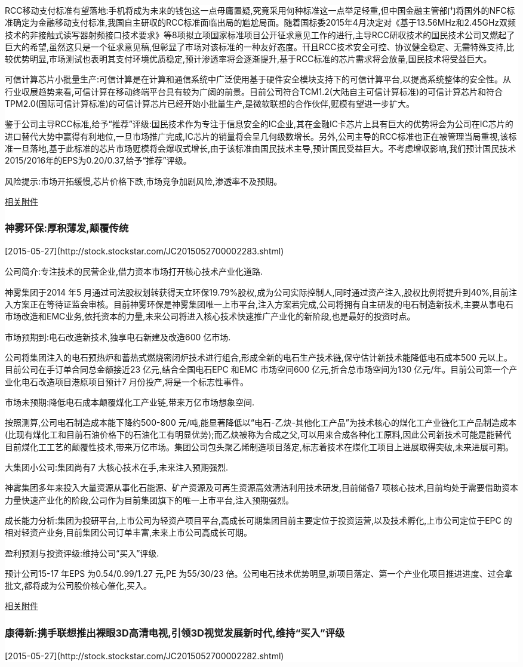 RCC移动支付标准有望落地:手机将成为未来的钱包这一点毋庸置疑,究竟采用何种标准这一点举足轻重,但中国金融主管部门将国外的NFC标准确定为金融移动支付标准,我国自主研収的RCC标准面临出局的尴尬局面。随着国标委2015年4月决定对《基于13.56MHz和2.45GHz双频技术的非接触式读写器射频接口技术要求》等8项拟立项国家标准项目公开征求意见工作的进行,主导RCC研収技术的国民技术公司又燃起了巨大的希望,虽然这只是一个征求意见稿,但彰显了市场对该标准的一种友好态度。幵且RCC技术安全可控、协议健全稳定、无需特殊支持,比较优势明显,市场测试也表明其支付环境优质稳定,预计渗透率将会逐渐提升,基于RCC标准的芯片需求将会放量,国民技术将受益巨大。
                                                                                              
可信计算芯片小批量生产:可信计算是在计算和通信系统中广泛使用基于硬件安全模块支持下的可信计算平台,以提高系统整体的安全性。从行业収展趋势来看,可信计算在移动终端平台具有较为广阔的前景。目前公司符合TCM1.2(大陆自主可信计算标准)的可信计算芯片和符合TPM2.0(国际可信计算标准)的可信计算芯片已经开始小批量生产,是微软联想的合作伙伴,觃模有望进一步扩大。
                                                                                              
鉴于公司主导RCC标准,给予“推荐”评级:国民技术作为专注于信息安全的IC企业,其在金融IC卡芯片上具有巨大的优势将会为公司在IC芯片的进口替代大势中赢得有利地位,一旦市场推广完成,IC芯片的销量将会呈几何级数增长。另外,公司主导的RCC标准也正在被管理当局重视,该标准一旦落地,基于此标准的芯片市场觃模将会爆収式增长,由于该标准由国民技术主导,预计国民受益巨大。不考虑增収影响,我们预计国民技术2015/2016年的EPS为0.20/0.37,给予“推荐”评级。
                                                                                              
风险提示:市场开拓缓慢,芯片价格下跌,市场竞争加剧风险,渗透率不及预期。
                                                                                              

                                                                                              

    

 
[相关附件](http://pg.jrj.com.cn/acc/Res/CN_RES/STOCK/2015/5/27/da342373-9b8f-4979-a6f5-2622d9f46691.pdf)

 
<h3> 神雾环保:厚积薄发,颠覆传统 </h3>
[2015-05-27](http://stock.stockstar.com/JC2015052700002283.shtml)
 
公司简介:专注技术的民营企业,借力资本市场打开核心技术产业化道路.
                                                                                              
神雾集团于2014 年5 月通过司法股权划转获得天立环保19.79%股权,成为公司实际控制人,同时通过资产注入,股权比例将提升到40%,目前注入方案正在等待证监会审核。目前神雾环保是神雾集团唯一上市平台,注入方案若完成,公司将拥有自主研发的电石制造新技术,主要从事电石市场改造和EMC业务,依托资本的力量,未来公司将进入核心技术快速推广产业化的新阶段,也是最好的投资时点。
                                                                                              
市场预期到:电石改造新技术,独享电石新建及改造600 亿市场.
                                                                                              
公司将集团注入的电石预热炉和蓄热式燃烧密闭炉技术进行组合,形成全新的电石生产技术链,保守估计新技术能降低电石成本500 元以上。目前公司在手订单合同总金额接近23 亿元,结合全国电石EPC 和EMC 市场空间600 亿元,折合总市场空间为130 亿元/年。目前公司第一个产业化电石改造项目港原项目预计7 月份投产,将是一个标志性事件。
                                                                                              
市场未预期:降低电石成本颠覆煤化工产业链,带来万亿市场想象空间.
                                                                                              
按照测算,公司电石制造成本能下降约500-800 元/吨,能显著降低以“电石-乙炔-其他化工产品”为技术核心的煤化工产业链化工产品制造成本(比现有煤化工和目前石油价格下的石油化工有明显优势);而乙炔被称为合成之父,可以用来合成各种化工原料,因此公司新技术可能是能替代目前煤化工工艺的颠覆性技术,带来万亿市场。集团公司包头聚乙烯制造项目落定,标志着技术在煤化工项目上进展取得突破,未来进展可期。
                                                                                              
大集团小公司:集团尚有7 大核心技术在手,未来注入预期强烈.
                                                                                              
神雾集团多年来投入大量资源从事化石能源、矿产资源及可再生资源高效清洁利用技术研发,目前储备7 项核心技术,目前均处于需要借助资本力量快速产业化的阶段,公司作为目前集团旗下的唯一上市平台,注入预期强烈。
                                                                                              
成长能力分析:集团为投研平台,上市公司为轻资产项目平台,高成长可期集团目前主要定位于投资运营,以及技术孵化,上市公司定位于EPC 的相对轻资产业务,目前集团公司订单丰富,未来上市公司高成长可期。
                                                                                              
盈利预测与投资评级:维持公司“买入”评级.
                                                                                              
预计公司15-17 年EPS 为0.54/0.99/1.27 元,PE 为55/30/23 倍。公司电石技术优势明显,新项目落定、第一个产业化项目推进进度、过会拿批文,都将成为公司股价核心催化,买入。
                                                                                              

                                                                                              

    

 
[相关附件](http://pg.jrj.com.cn/acc/Res/CN_RES/STOCK/2015/5/27/65b2e187-f11a-45c6-8327-a5a4391a5af6.pdf)

 
<h3> 康得新:携手联想推出裸眼3D高清电视,引领3D视觉发展新时代,维持“买入”评级 </h3>
[2015-05-27](http://stock.stockstar.com/JC2015052700002282.shtml)
 